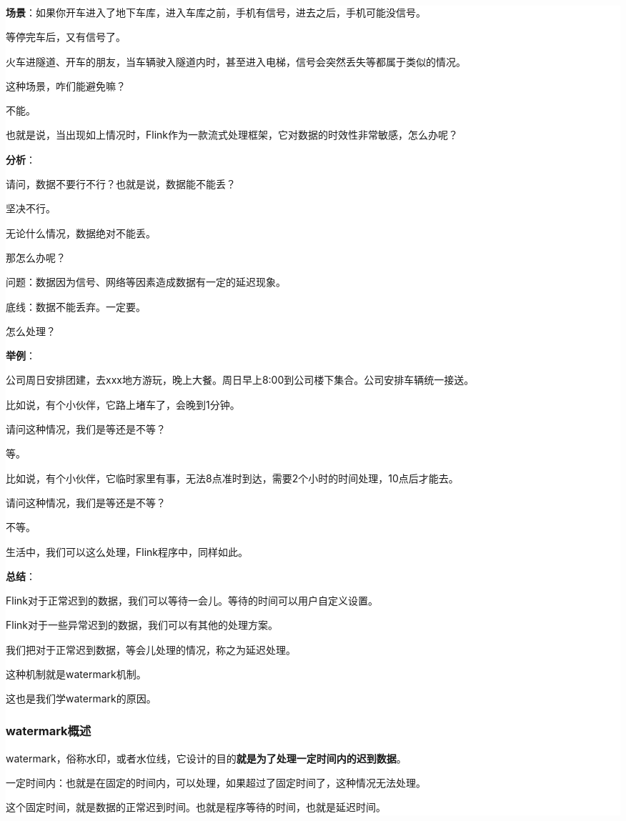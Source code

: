 **场景**：如果你开车进入了地下车库，进入车库之前，手机有信号，进去之后，手机可能没信号。

等停完车后，又有信号了。

火车进隧道、开车的朋友，当车辆驶入隧道内时，甚至进入电梯，信号会突然丢失等都属于类似的情况。

这种场景，咋们能避免嘛？

不能。

也就是说，当出现如上情况时，Flink作为一款流式处理框架，它对数据的时效性非常敏感，怎么办呢？

**分析**：

请问，数据不要行不行？也就是说，数据能不能丢？

坚决不行。

无论什么情况，数据绝对不能丢。

那怎么办呢？

问题：数据因为信号、网络等因素造成数据有一定的延迟现象。

底线：数据不能丢弃。一定要。

怎么处理？

**举例**：

公司周日安排团建，去xxx地方游玩，晚上大餐。周日早上8:00到公司楼下集合。公司安排车辆统一接送。

比如说，有个小伙伴，它路上堵车了，会晚到1分钟。

请问这种情况，我们是等还是不等？

等。

比如说，有个小伙伴，它临时家里有事，无法8点准时到达，需要2个小时的时间处理，10点后才能去。

请问这种情况，我们是等还是不等？

不等。

生活中，我们可以这么处理，Flink程序中，同样如此。

**总结**：

Flink对于正常迟到的数据，我们可以等待一会儿。等待的时间可以用户自定义设置。

Flink对于一些异常迟到的数据，我们可以有其他的处理方案。

我们把对于正常迟到数据，等会儿处理的情况，称之为延迟处理。

这种机制就是watermark机制。

这也是我们学watermark的原因。

### watermark概述

watermark，俗称水印，或者水位线，它设计的目的**就是为了处理一定时间内的迟到数据**。

一定时间内：也就是在固定的时间内，可以处理，如果超过了固定时间了，这种情况无法处理。

这个固定时间，就是数据的正常迟到时间。也就是程序等待的时间，也就是延迟时间。
